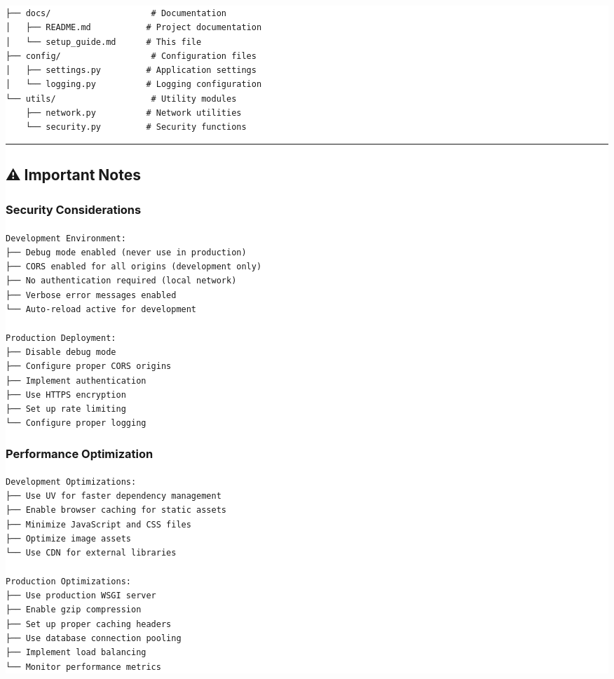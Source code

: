 ```
├── docs/                    # Documentation
│   ├── README.md           # Project documentation
│   └── setup_guide.md      # This file
├── config/                  # Configuration files
│   ├── settings.py         # Application settings
│   └── logging.py          # Logging configuration
└── utils/                   # Utility modules
    ├── network.py          # Network utilities
    └── security.py         # Security functions
```

---

## ⚠️ Important Notes

### Security Considerations

```
Development Environment:
├── Debug mode enabled (never use in production)
├── CORS enabled for all origins (development only)
├── No authentication required (local network)
├── Verbose error messages enabled
└── Auto-reload active for development

Production Deployment:
├── Disable debug mode
├── Configure proper CORS origins
├── Implement authentication
├── Use HTTPS encryption
├── Set up rate limiting
└── Configure proper logging
```

### Performance Optimization

```
Development Optimizations:
├── Use UV for faster dependency management
├── Enable browser caching for static assets
├── Minimize JavaScript and CSS files
├── Optimize image assets
└── Use CDN for external libraries

Production Optimizations:
├── Use production WSGI server
├── Enable gzip compression
├── Set up proper caching headers
├── Use database connection pooling
├── Implement load balancing
└── Monitor performance metrics
```
